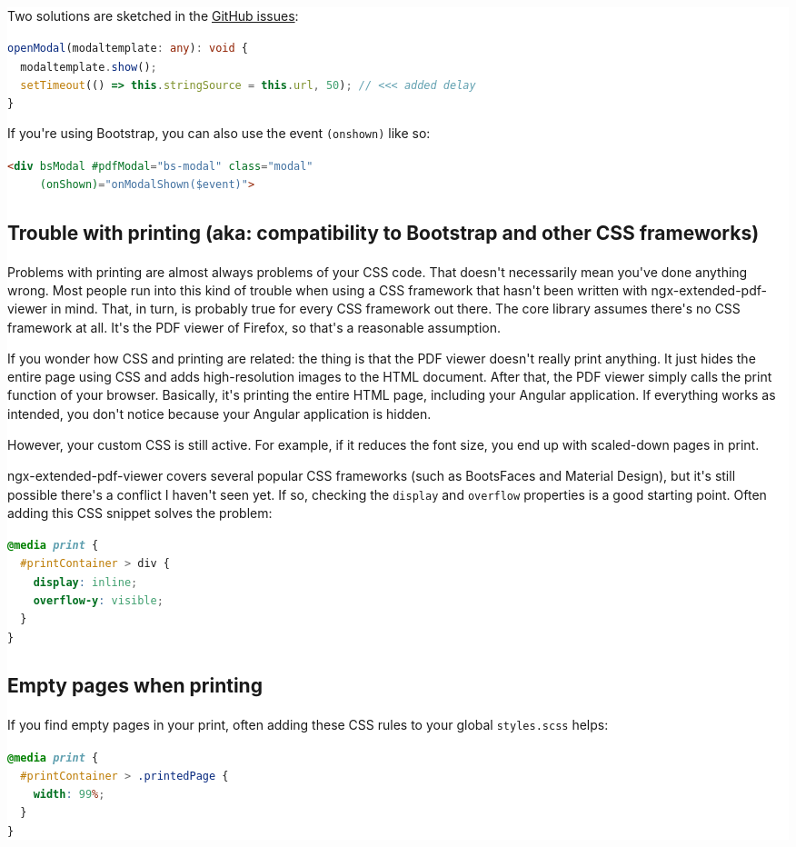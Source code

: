 Two solutions are sketched in the <a href="https://github.com/stephanrauh/ngx-extended-pdf-viewer/issues/489#issuecomment-703838087">GitHub issues</a>:

```typescript
openModal(modaltemplate: any): void {
  modaltemplate.show();
  setTimeout(() => this.stringSource = this.url, 50); // <<< added delay
}
```

If you're using Bootstrap, you can also use the event `(onshown)` like so:

```html
<div bsModal #pdfModal="bs-modal" class="modal" 
     (onShown)="onModalShown($event)">
```

## Trouble with printing (aka: compatibility to Bootstrap and other CSS frameworks)
Problems with printing are almost always problems of your CSS code. That doesn't necessarily mean you've done anything wrong.
Most people run into this kind of trouble when using a CSS framework that hasn't been written with ngx-extended-pdf-viewer in mind.
That, in turn, is probably true for every CSS framework out there. The core library assumes there's no CSS framework at all.
It's the PDF viewer of Firefox, so that's a reasonable assumption.


If you wonder how CSS and printing are related: the thing is that the PDF viewer doesn't really print anything. It just hides the entire page using CSS and adds high-resolution images to the HTML document. After that, the PDF viewer simply calls the print function of your browser. Basically, it's printing the entire HTML page, including your Angular application. If everything works as intended, you don't notice because your Angular application is hidden.

However, your custom CSS is still active. For example, if it reduces the font size, you end up with scaled-down pages in print.

ngx-extended-pdf-viewer covers several popular CSS frameworks (such as BootsFaces and Material Design), but it's still possible there's a conflict I haven't seen yet. If so, checking the `display` and `overflow` properties is a good starting point. Often adding this CSS snippet solves the problem:

```css
@media print {
  #printContainer > div {
    display: inline;
    overflow-y: visible;
  }
}
```
## Empty pages when printing

If you find empty pages in your print, often adding these CSS rules to your global `styles.scss` helps:

```css
@media print {
  #printContainer > .printedPage {
    width: 99%;
  }
}
```
